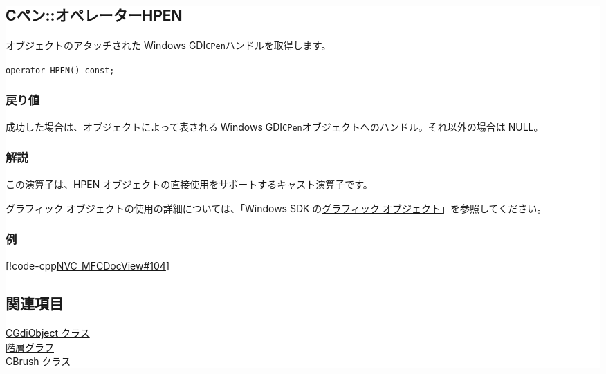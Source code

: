 ## <a name="cpenoperator-hpen"></a><a name="operator_hpen"></a>Cペン::オペレーターHPEN

オブジェクトのアタッチされた Windows GDI`CPen`ハンドルを取得します。

```
operator HPEN() const;
```

### <a name="return-value"></a>戻り値

成功した場合は、オブジェクトによって表される Windows GDI`CPen`オブジェクトへのハンドル。それ以外の場合は NULL。

### <a name="remarks"></a>解説

この演算子は、HPEN オブジェクトの直接使用をサポートするキャスト演算子です。

グラフィック オブジェクトの使用の詳細については、「Windows SDK の[グラフィック オブジェクト](/windows/win32/gdi/graphic-objects)」を参照してください。

### <a name="example"></a>例

[!code-cpp[NVC_MFCDocView#104](../../mfc/codesnippet/cpp/cpen-class_7.cpp)]

## <a name="see-also"></a>関連項目

[CGdiObject クラス](../../mfc/reference/cgdiobject-class.md)<br/>
[階層グラフ](../../mfc/hierarchy-chart.md)<br/>
[CBrush クラス](../../mfc/reference/cbrush-class.md)

